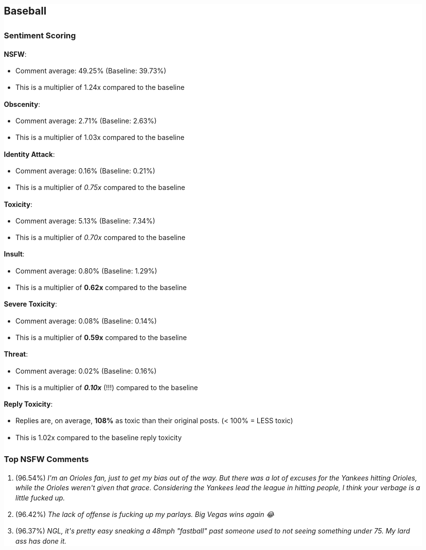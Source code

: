 ## Baseball

### Sentiment Scoring

**NSFW**:

- Comment average: 49.25% (Baseline: 39.73%)

- This is a multiplier of 1.24x compared to the baseline

**Obscenity**:

- Comment average: 2.71% (Baseline: 2.63%)

- This is a multiplier of 1.03x compared to the baseline

**Identity Attack**:

- Comment average: 0.16% (Baseline: 0.21%)

- This is a multiplier of *0.75x* compared to the baseline

**Toxicity**:

- Comment average: 5.13% (Baseline: 7.34%)

- This is a multiplier of *0.70x* compared to the baseline

**Insult**:

- Comment average: 0.80% (Baseline: 1.29%)

- This is a multiplier of **0.62x** compared to the baseline

**Severe Toxicity**:

- Comment average: 0.08% (Baseline: 0.14%)

- This is a multiplier of **0.59x** compared to the baseline

**Threat**:

- Comment average: 0.02% (Baseline: 0.16%)

- This is a multiplier of ***0.10x*** (!!!) compared to the baseline

**Reply Toxicity**:

- Replies are, on average, **108%** as toxic than their original posts. (< 100% = LESS toxic)

- This is 1.02x compared to the baseline reply toxicity

### Top NSFW Comments

1. (96.54%) *I'm an Orioles fan, just to get my bias out of the way. But there was a lot of excuses for the Yankees hitting Orioles, while the Orioles weren't given that grace. Considering the Yankees lead the league in hitting people, I think your verbage is a little fucked up.*

2. (96.42%) *The lack of offense is fucking up my parlays. Big Vegas wins again 😂*

3. (96.37%) *NGL, it's pretty easy sneaking a 48mph "fastball" past someone used to not seeing something under 75. My lard ass has done it.*
